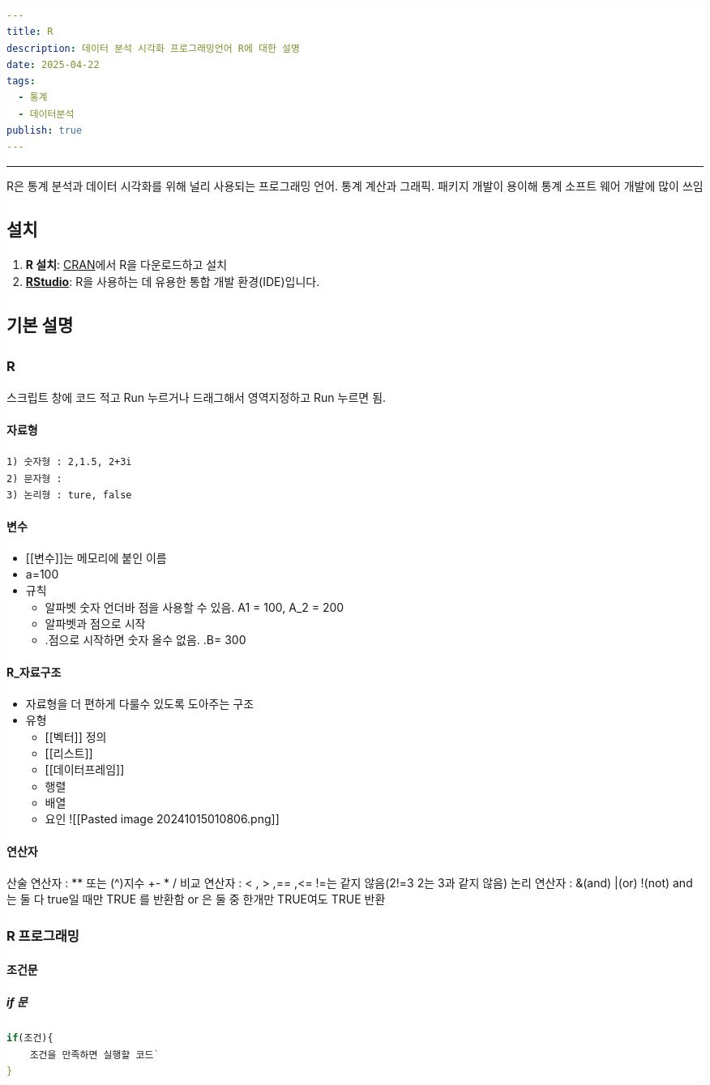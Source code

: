 ```yaml
---
title: R
description: 데이터 분석 시각화 프로그래밍언어 R에 대한 설명
date: 2025-04-22
tags:
  - 통계
  - 데이터분석
publish: true
---
```

---
 R은 통계 분석과 데이터 시각화를 위해 널리 사용되는 프로그래밍 언어. 
 통계 계산과 그래픽. 패키지 개발이 용이해 통계 소프트 웨어 개발에 많이 쓰임
## 설치
1. **R 설치**: [CRAN](https://cran.r-project.org/)에서 R을 다운로드하고 설치
2. **[RStudio](https://www.rstudio.com/)**: R을 사용하는 데 유용한 통합 개발 환경(IDE)입니다. 
## 기본 설명
### R
스크립트 창에 코드 적고 Run 누르거나 드래그해서 영역지정하고 Run 누르면 됨. 
#### 자료형
	1) 숫자형 : 2,1.5, 2+3i
	2) 문자형 :
	3) 논리형 : ture, false
#### 변수
- [[변수]]는 메모리에 붙인 이름
- a=100
- 규칙
	- 알파벳 숫자 언더바 점을 사용할 수 있음. A1 = 100, A_2 = 200
	- 알파벳과 점으로 시작
	- .점으로 시작하면 숫자 올수 없음. .B= 300
#### R_자료구조
- 자료형을 더 편하게 다룰수 있도록 도아주는 구조
- 유형
	- [[벡터]] 정의
	- [[리스트]]
	- [[데이터프레임]]
	- 행렬
	- 배열
	- 요인
![[Pasted image 20241015010806.png]]
#### 연산자
산술 연산자 : \*\* 또는 (^)지수 +- * / 
비교 연산자 : < , > ,== ,<=  !=는 같지 않음(2!=3 2는 3과 같지 않음)
논리 연산자 : &(and) |(or) !(not)
	and 는 둘 다 true일 때만 TRUE 를 반환함
	or 은 둘 중 한개만 TRUE여도 TRUE 반환
### R 프로그래밍
#### 조건문
##### if 문
```R
if(조건){
	조건을 만족하면 실행할 코드`
}
```
